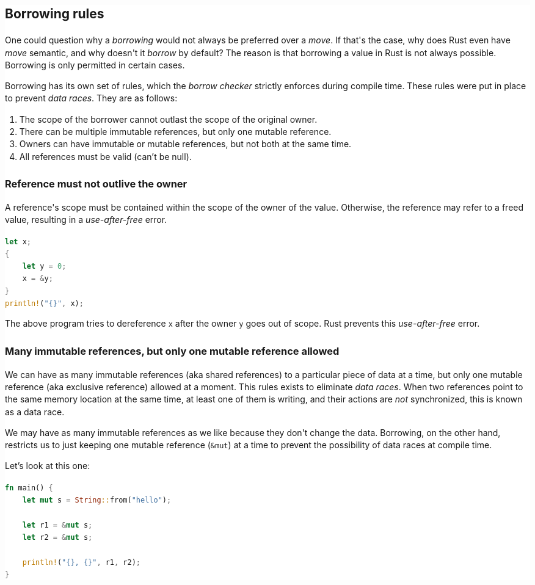 ## Borrowing rules

One could question why a *borrowing* would not always be preferred over a *move*. If that's the case, why does Rust even have *move* semantic, and why doesn't it *borrow* by default? The reason is that borrowing a value in Rust is not always possible. Borrowing is only permitted in certain cases.

Borrowing has its own set of rules, which the *borrow checker* strictly enforces during compile time. These rules were put in place to prevent *data races*. They are as follows:

1. The scope of the borrower cannot outlast the scope of the original owner.
2. There can be multiple immutable references, but only one mutable reference.
3. Owners can have immutable or mutable references, but not both at the same time.
4. All references must be valid (can’t be null).

### Reference must not outlive the owner

A reference's scope must be contained within the scope of the owner of the value. Otherwise, the reference may refer to a freed value, resulting in a *use-after-free* error.

```rust
let x;
{ 
    let y = 0;
    x = &y;
}
println!("{}", x);
```

The above program tries to dereference `x` after the owner `y` goes out of scope. Rust prevents this *use-after-free* error.

### Many immutable references, but only one mutable reference allowed

We can have as many immutable references (aka shared references) to a particular piece of data at a time, but only one mutable reference (aka exclusive reference) allowed at a moment. This rules exists to eliminate *data races*. When two references point to the same memory location at the same time, at least one of them is writing, and their actions are *not* synchronized, this is known as a data race. 

We may have as many immutable references as we like because they don't change the data. Borrowing, on the other hand, restricts us to just keeping one mutable reference (`&mut`) at a time to prevent the possibility of data races at compile time.

Let’s look at this one:

```rust
fn main() {
    let mut s = String::from("hello");

    let r1 = &mut s;
    let r2 = &mut s;

    println!("{}, {}", r1, r2);
}
```
